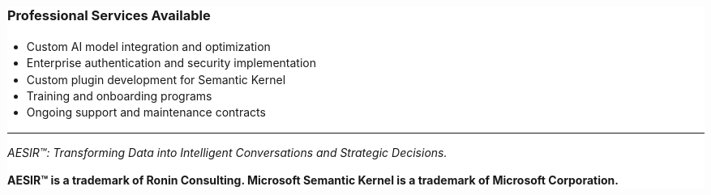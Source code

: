 ### **Professional Services Available**
- Custom AI model integration and optimization
- Enterprise authentication and security implementation
- Custom plugin development for Semantic Kernel
- Training and onboarding programs
- Ongoing support and maintenance contracts

---

*AESIR™: Transforming Data into Intelligent Conversations and Strategic Decisions.*

**AESIR™ is a trademark of Ronin Consulting. Microsoft Semantic Kernel is a trademark of Microsoft Corporation.**
